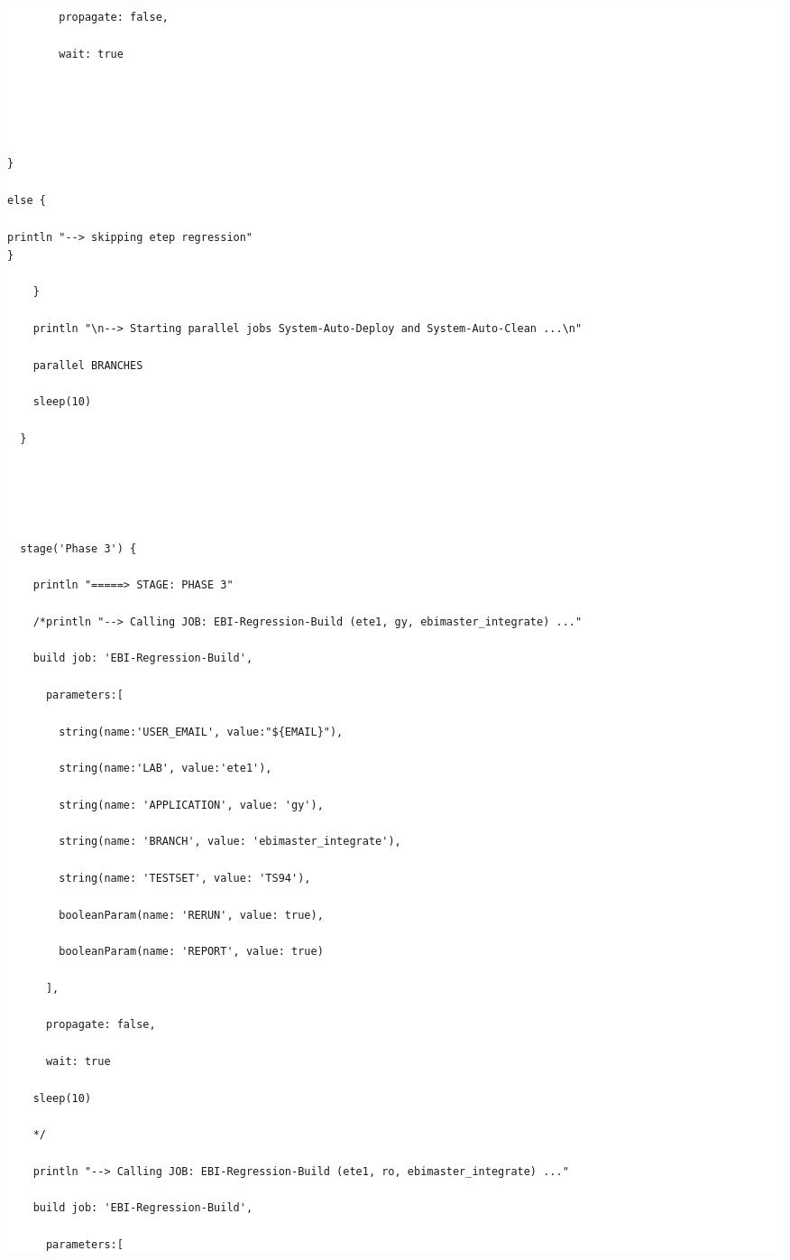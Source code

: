 			propagate: false,
	
			wait: true
	




	}
	
	else {

	println "--> skipping etep regression"
    }
	
		}
	
		println "\n--> Starting parallel jobs System-Auto-Deploy and System-Auto-Clean ...\n"
	
		parallel BRANCHES
	
		sleep(10)
	
	  }
	
	
	
	
	
	  stage('Phase 3') {
	
		println "=====> STAGE: PHASE 3"
	
		/*println "--> Calling JOB: EBI-Regression-Build (ete1, gy, ebimaster_integrate) ..."
	
		build job: 'EBI-Regression-Build',
	
		  parameters:[
	
			string(name:'USER_EMAIL', value:"${EMAIL}"),
	
			string(name:'LAB', value:'ete1'),
	
			string(name: 'APPLICATION', value: 'gy'),
	
			string(name: 'BRANCH', value: 'ebimaster_integrate'),
	
			string(name: 'TESTSET', value: 'TS94'),
	
			booleanParam(name: 'RERUN', value: true),
	
			booleanParam(name: 'REPORT', value: true)
	
		  ],
	
		  propagate: false,
	
		  wait: true
	
		sleep(10)
	
		*/
	
		println "--> Calling JOB: EBI-Regression-Build (ete1, ro, ebimaster_integrate) ..."
	
		build job: 'EBI-Regression-Build',
	
		  parameters:[
	